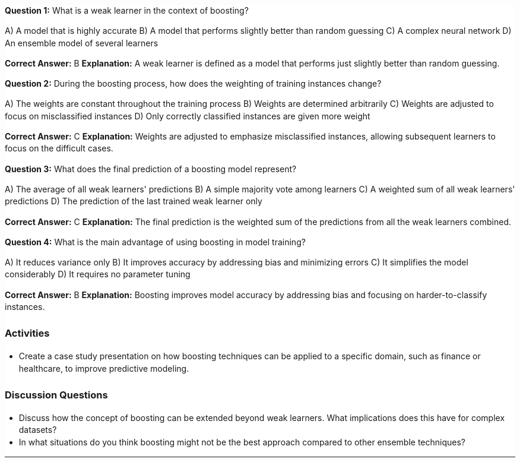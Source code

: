 **Question 1:** What is a weak learner in the context of boosting?

  A) A model that is highly accurate
  B) A model that performs slightly better than random guessing
  C) A complex neural network
  D) An ensemble model of several learners

**Correct Answer:** B
**Explanation:** A weak learner is defined as a model that performs just slightly better than random guessing.

**Question 2:** During the boosting process, how does the weighting of training instances change?

  A) The weights are constant throughout the training process
  B) Weights are determined arbitrarily
  C) Weights are adjusted to focus on misclassified instances
  D) Only correctly classified instances are given more weight

**Correct Answer:** C
**Explanation:** Weights are adjusted to emphasize misclassified instances, allowing subsequent learners to focus on the difficult cases.

**Question 3:** What does the final prediction of a boosting model represent?

  A) The average of all weak learners' predictions
  B) A simple majority vote among learners
  C) A weighted sum of all weak learners' predictions
  D) The prediction of the last trained weak learner only

**Correct Answer:** C
**Explanation:** The final prediction is the weighted sum of the predictions from all the weak learners combined.

**Question 4:** What is the main advantage of using boosting in model training?

  A) It reduces variance only
  B) It improves accuracy by addressing bias and minimizing errors
  C) It simplifies the model considerably
  D) It requires no parameter tuning

**Correct Answer:** B
**Explanation:** Boosting improves model accuracy by addressing bias and focusing on harder-to-classify instances.

### Activities
- Create a case study presentation on how boosting techniques can be applied to a specific domain, such as finance or healthcare, to improve predictive modeling.

### Discussion Questions
- Discuss how the concept of boosting can be extended beyond weak learners. What implications does this have for complex datasets?
- In what situations do you think boosting might not be the best approach compared to other ensemble techniques?

---
